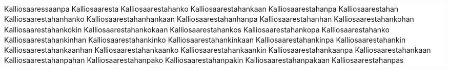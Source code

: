Kalliosaaressaanpa
Kalliosaaresta
Kalliosaarestahanko
Kalliosaarestahankaan
Kalliosaarestahanpa
Kalliosaarestahan
Kalliosaarestahanhanko
Kalliosaarestahanhankaan
Kalliosaarestahanhanpa
Kalliosaarestahanhan
Kalliosaarestahankohan
Kalliosaarestahankokin
Kalliosaarestahankokaan
Kalliosaarestahankos
Kalliosaarestahankopa
Kalliosaarestahanko
Kalliosaarestahankinhan
Kalliosaarestahankinko
Kalliosaarestahankinkaan
Kalliosaarestahankinpa
Kalliosaarestahankin
Kalliosaarestahankaanhan
Kalliosaarestahankaanko
Kalliosaarestahankaankin
Kalliosaarestahankaanpa
Kalliosaarestahankaan
Kalliosaarestahanpahan
Kalliosaarestahanpako
Kalliosaarestahanpakin
Kalliosaarestahanpakaan
Kalliosaarestahanpas
